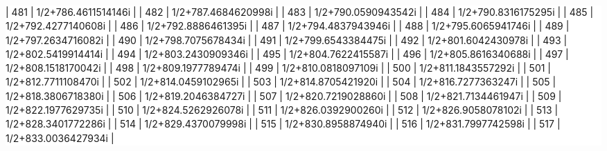 |  481 | 1/2+786.4611514146i |
|  482 | 1/2+787.4684620998i |
|  483 | 1/2+790.0590943542i |
|  484 | 1/2+790.8316175295i |
|  485 | 1/2+792.4277140608i |
|  486 | 1/2+792.8886461395i |
|  487 | 1/2+794.4837943946i |
|  488 | 1/2+795.6065941746i |
|  489 | 1/2+797.2634716082i |
|  490 | 1/2+798.7075678434i |
|  491 | 1/2+799.6543384475i |
|  492 | 1/2+801.6042430978i |
|  493 | 1/2+802.5419914414i |
|  494 | 1/2+803.2430909346i |
|  495 | 1/2+804.7622415587i |
|  496 | 1/2+805.8616340688i |
|  497 | 1/2+808.1518170042i |
|  498 | 1/2+809.1977789474i |
|  499 | 1/2+810.0818097109i |
|  500 | 1/2+811.1843557292i |
|  501 | 1/2+812.7711108470i |
|  502 | 1/2+814.0459102965i |
|  503 | 1/2+814.8705421920i |
|  504 | 1/2+816.7277363247i |
|  505 | 1/2+818.3806718380i |
|  506 | 1/2+819.2046384727i |
|  507 | 1/2+820.7219028860i |
|  508 | 1/2+821.7134461947i |
|  509 | 1/2+822.1977629735i |
|  510 | 1/2+824.5262926078i |
|  511 | 1/2+826.0392900260i |
|  512 | 1/2+826.9058078102i |
|  513 | 1/2+828.3401772286i |
|  514 | 1/2+829.4370079998i |
|  515 | 1/2+830.8958874940i |
|  516 | 1/2+831.7997742598i |
|  517 | 1/2+833.0036427934i |
